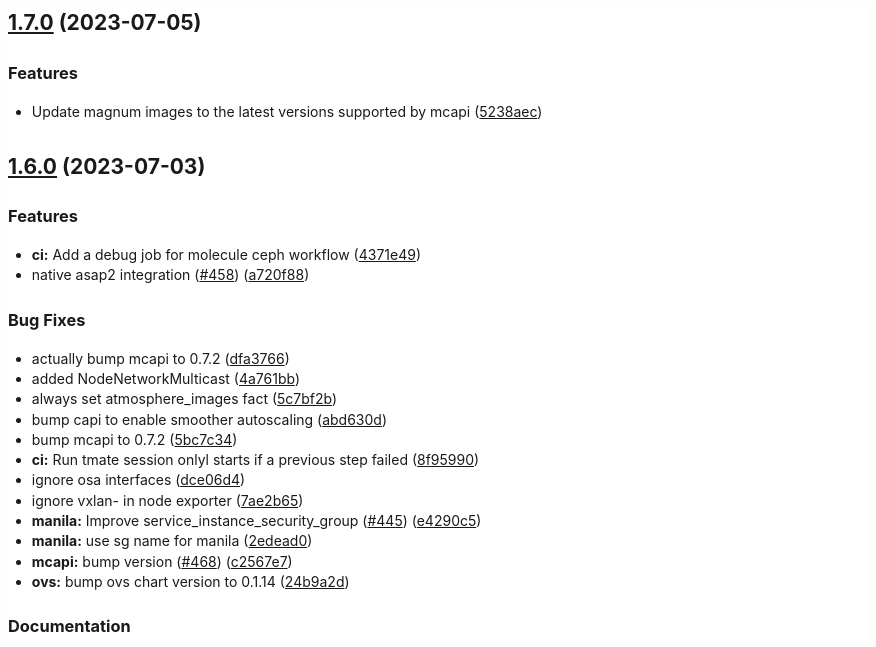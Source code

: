 ## [1.7.0](https://github.com/vexxhost/atmosphere/compare/v1.6.0...v1.7.0) (2023-07-05)


### Features

* Update magnum images to the latest versions supported by mcapi ([5238aec](https://github.com/vexxhost/atmosphere/commit/5238aec6e79584fb8648130bb63ee62b453dcc30))

## [1.6.0](https://github.com/vexxhost/atmosphere/compare/v1.5.0...v1.6.0) (2023-07-03)


### Features

* **ci:** Add a debug job for molecule ceph workflow ([4371e49](https://github.com/vexxhost/atmosphere/commit/4371e49bb5d48892843b3e4acc7113ba570e76fc))
* native asap2 integration ([#458](https://github.com/vexxhost/atmosphere/issues/458)) ([a720f88](https://github.com/vexxhost/atmosphere/commit/a720f88e1ad0ef616f47524be00b758902ec1f6d))


### Bug Fixes

* actually bump mcapi to 0.7.2 ([dfa3766](https://github.com/vexxhost/atmosphere/commit/dfa3766ef022db58e089f6215e151d301d474529))
* added NodeNetworkMulticast ([4a761bb](https://github.com/vexxhost/atmosphere/commit/4a761bb547197144bc7d0844f18fe491fdbb1808))
* always set atmosphere_images fact ([5c7bf2b](https://github.com/vexxhost/atmosphere/commit/5c7bf2b092d7d713478f72cb8879715af89897ba))
* bump capi to enable smoother autoscaling ([abd630d](https://github.com/vexxhost/atmosphere/commit/abd630db8c43440c1ef0ddbcf4d8d34d06bb1c6f))
* bump mcapi to 0.7.2 ([5bc7c34](https://github.com/vexxhost/atmosphere/commit/5bc7c34a1638a0534ce2028932a58dc74930240d))
* **ci:** Run tmate session onlyl starts if a previous step failed ([8f95990](https://github.com/vexxhost/atmosphere/commit/8f9599034b996ef36dd4ede30459efcf998afa7c))
* ignore osa interfaces ([dce06d4](https://github.com/vexxhost/atmosphere/commit/dce06d479dee3f6b6897f55eacaf93b4e09aa84a))
* ignore vxlan- in node exporter ([7ae2b65](https://github.com/vexxhost/atmosphere/commit/7ae2b65a5012fddbf5a776c0a3f4be62173bf083))
* **manila:** Improve service_instance_security_group ([#445](https://github.com/vexxhost/atmosphere/issues/445)) ([e4290c5](https://github.com/vexxhost/atmosphere/commit/e4290c52572e8b529ac9df6481f89b9f16fd2d3c))
* **manila:** use sg name for manila ([2edead0](https://github.com/vexxhost/atmosphere/commit/2edead000c19ea7d7bcd5afaab21ba5c64d67b72))
* **mcapi:** bump version ([#468](https://github.com/vexxhost/atmosphere/issues/468)) ([c2567e7](https://github.com/vexxhost/atmosphere/commit/c2567e75d5f8da178d227fe822d65a6aa67f2134))
* **ovs:** bump ovs chart version to 0.1.14 ([24b9a2d](https://github.com/vexxhost/atmosphere/commit/24b9a2d61a4ac0331a295f433b59c7214296866f))


### Documentation
